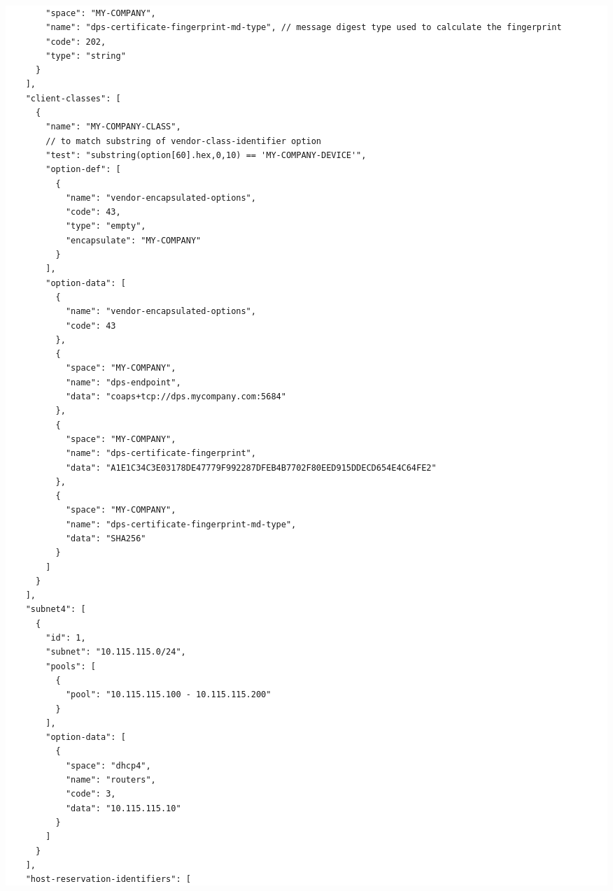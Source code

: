 ```jsonc
        "space": "MY-COMPANY",
        "name": "dps-certificate-fingerprint-md-type", // message digest type used to calculate the fingerprint
        "code": 202,
        "type": "string"
      }
    ],
    "client-classes": [
      {
        "name": "MY-COMPANY-CLASS",
        // to match substring of vendor-class-identifier option
        "test": "substring(option[60].hex,0,10) == 'MY-COMPANY-DEVICE'",
        "option-def": [
          {
            "name": "vendor-encapsulated-options",
            "code": 43,
            "type": "empty",
            "encapsulate": "MY-COMPANY"
          }
        ],
        "option-data": [
          {
            "name": "vendor-encapsulated-options",
            "code": 43
          },
          {
            "space": "MY-COMPANY",
            "name": "dps-endpoint",
            "data": "coaps+tcp://dps.mycompany.com:5684"
          },
          {
            "space": "MY-COMPANY",
            "name": "dps-certificate-fingerprint",
            "data": "A1E1C34C3E03178DE47779F992287DFEB4B7702F80EED915DDECD654E4C64FE2"
          },
          {
            "space": "MY-COMPANY",
            "name": "dps-certificate-fingerprint-md-type",
            "data": "SHA256"
          }
        ]
      }
    ],
    "subnet4": [
      {
        "id": 1,
        "subnet": "10.115.115.0/24",
        "pools": [
          {
            "pool": "10.115.115.100 - 10.115.115.200"
          }
        ],
        "option-data": [
          {
            "space": "dhcp4",
            "name": "routers",
            "code": 3,
            "data": "10.115.115.10"
          }
        ]
      }
    ],
    "host-reservation-identifiers": [
```